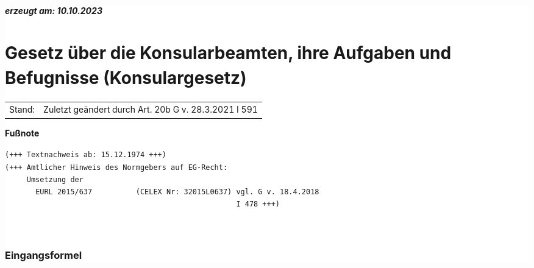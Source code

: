   
  

##### erzeugt am: 10.10.2023

</td>

</tr>

</table>

<span id="BJNR023170974.html"></span>

# Gesetz über die Konsularbeamten, ihre Aufgaben und Befugnisse (Konsulargesetz)

<div>

<div class="jnhtml">

|        |                                                      |
| ------ | ---------------------------------------------------- |
| Stand: | Zuletzt geändert durch Art. 20b G v. 28.3.2021 I 591 |

</div>

</div>

<div>

  
**Fußnote**

<div class="jnhtml">

<div>

<div class="jurAbsatz">

  

``` 
(+++ Textnachweis ab: 15.12.1974 +++)
(+++ Amtlicher Hinweis des Normgebers auf EG-Recht:
     Umsetzung der
       EURL 2015/637          (CELEX Nr: 32015L0637) vgl. G v. 18.4.2018 
                                                     I 478 +++)

 
```

</div>

</div>

</div>

</div>

<span id="BJNR023170974BJNE000700311.html"></span>

### Eingangsformel  

